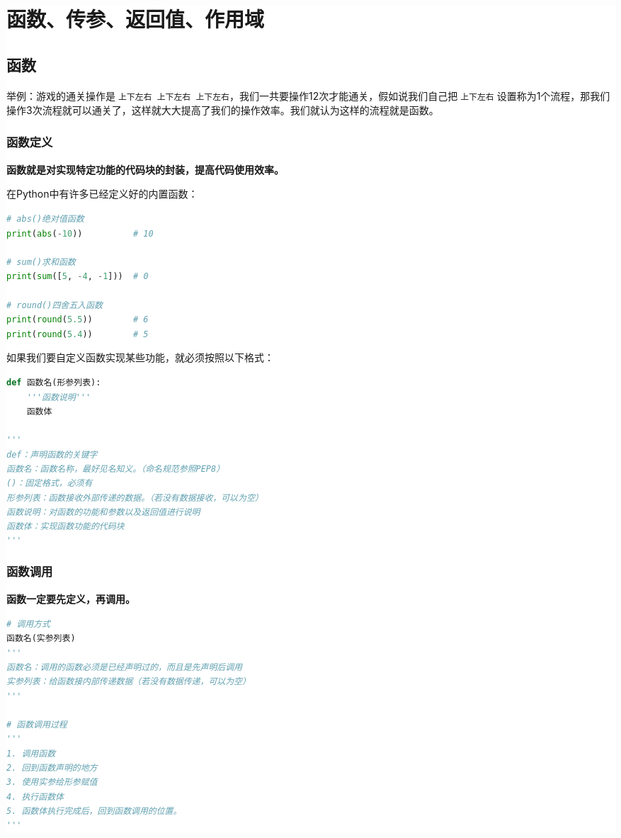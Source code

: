 # 函数、传参、返回值、作用域

## 函数

举例：游戏的通关操作是 `上下左右 上下左右 上下左右`，我们一共要操作12次才能通关，假如说我们自己把 `上下左右` 设置称为1个流程，那我们操作3次流程就可以通关了，这样就大大提高了我们的操作效率。我们就认为这样的流程就是函数。

### 函数定义

**函数就是对实现特定功能的代码块的封装，提高代码使用效率。**

在Python中有许多已经定义好的内置函数：

```python
# abs()绝对值函数
print(abs(-10))		     # 10

# sum()求和函数
print(sum([5, -4, -1]))	 # 0

# round()四舍五入函数
print(round(5.5))	     # 6
print(round(5.4))	     # 5
```

如果我们要自定义函数实现某些功能，就必须按照以下格式：

```python
def 函数名(形参列表):
    '''函数说明'''
    函数体

'''
def：声明函数的关键字
函数名：函数名称，最好见名知义。（命名规范参照PEP8）
()：固定格式，必须有
形参列表：函数接收外部传递的数据。（若没有数据接收，可以为空）
函数说明：对函数的功能和参数以及返回值进行说明
函数体：实现函数功能的代码块
'''
```

### 函数调用

**函数一定要先定义，再调用。**

```python
# 调用方式
函数名(实参列表)
'''
函数名：调用的函数必须是已经声明过的，而且是先声明后调用
实参列表：给函数接内部传递数据（若没有数据传递，可以为空）
'''

# 函数调用过程
'''
1. 调用函数
2. 回到函数声明的地方
3. 使用实参给形参赋值
4. 执行函数体
5. 函数体执行完成后，回到函数调用的位置。
'''
```
